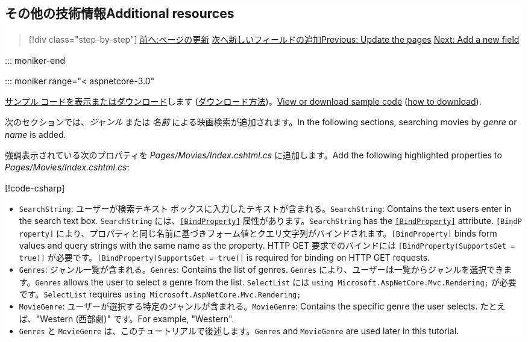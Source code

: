## <a name="additional-resources"></a><span data-ttu-id="2fbd1-162">その他の技術情報</span><span class="sxs-lookup"><span data-stu-id="2fbd1-162">Additional resources</span></span>

> [!div class="step-by-step"]
> <span data-ttu-id="2fbd1-163">[前へ:ページの更新](xref:tutorials/razor-pages/da1)
> [次へ新しいフィールドの追加](xref:tutorials/razor-pages/new-field)</span><span class="sxs-lookup"><span data-stu-id="2fbd1-163">[Previous: Update the pages](xref:tutorials/razor-pages/da1)
[Next: Add a new field](xref:tutorials/razor-pages/new-field)</span></span>

::: moniker-end

::: moniker range="< aspnetcore-3.0"

<span data-ttu-id="2fbd1-164">[サンプル コードを表示またはダウンロード](https://github.com/dotnet/AspNetCore.Docs/tree/master/aspnetcore/tutorials/razor-pages/razor-pages-start)します ([ダウンロード方法](xref:index#how-to-download-a-sample))。</span><span class="sxs-lookup"><span data-stu-id="2fbd1-164">[View or download sample code](https://github.com/dotnet/AspNetCore.Docs/tree/master/aspnetcore/tutorials/razor-pages/razor-pages-start) ([how to download](xref:index#how-to-download-a-sample)).</span></span>

<span data-ttu-id="2fbd1-165">次のセクションでは、*ジャンル* または *名前* による映画検索が追加されます。</span><span class="sxs-lookup"><span data-stu-id="2fbd1-165">In the following sections, searching movies by *genre* or *name* is added.</span></span>

<span data-ttu-id="2fbd1-166">強調表示されている次のプロパティを *Pages/Movies/Index.cshtml.cs* に追加します。</span><span class="sxs-lookup"><span data-stu-id="2fbd1-166">Add the following highlighted properties to *Pages/Movies/Index.cshtml.cs*:</span></span>

[!code-csharp[](razor-pages-start/sample/RazorPagesMovie22/Pages/Movies/Index.cshtml.cs?name=snippet_newProps&highlight=11-999)]

* <span data-ttu-id="2fbd1-167">`SearchString`: ユーザーが検索テキスト ボックスに入力したテキストが含まれる。</span><span class="sxs-lookup"><span data-stu-id="2fbd1-167">`SearchString`: Contains the text users enter in the search text box.</span></span> <span data-ttu-id="2fbd1-168">`SearchString` には、[`[BindProperty]`](xref:Microsoft.AspNetCore.Mvc.BindPropertyAttribute) 属性があります。</span><span class="sxs-lookup"><span data-stu-id="2fbd1-168">`SearchString` has the [`[BindProperty]`](xref:Microsoft.AspNetCore.Mvc.BindPropertyAttribute) attribute.</span></span> <span data-ttu-id="2fbd1-169">`[BindProperty]` により、プロパティと同じ名前に基づきフォーム値とクエリ文字列がバインドされます。</span><span class="sxs-lookup"><span data-stu-id="2fbd1-169">`[BindProperty]` binds form values and query strings with the same name as the property.</span></span> <span data-ttu-id="2fbd1-170">HTTP GET 要求でのバインドには `[BindProperty(SupportsGet = true)]` が必要です。</span><span class="sxs-lookup"><span data-stu-id="2fbd1-170">`[BindProperty(SupportsGet = true)]` is required for binding on HTTP GET requests.</span></span>
* <span data-ttu-id="2fbd1-171">`Genres`: ジャンル一覧が含まれる。</span><span class="sxs-lookup"><span data-stu-id="2fbd1-171">`Genres`: Contains the list of genres.</span></span> <span data-ttu-id="2fbd1-172">`Genres` により、ユーザーは一覧からジャンルを選択できます。</span><span class="sxs-lookup"><span data-stu-id="2fbd1-172">`Genres` allows the user to select a genre from the list.</span></span> <span data-ttu-id="2fbd1-173">`SelectList` には `using Microsoft.AspNetCore.Mvc.Rendering;` が必要です。</span><span class="sxs-lookup"><span data-stu-id="2fbd1-173">`SelectList` requires `using Microsoft.AspNetCore.Mvc.Rendering;`</span></span>
* <span data-ttu-id="2fbd1-174">`MovieGenre`: ユーザーが選択する特定のジャンルが含まれる。</span><span class="sxs-lookup"><span data-stu-id="2fbd1-174">`MovieGenre`: Contains the specific genre the user selects.</span></span> <span data-ttu-id="2fbd1-175">たとえば、"Western (西部劇)" です。</span><span class="sxs-lookup"><span data-stu-id="2fbd1-175">For example, "Western".</span></span>
* <span data-ttu-id="2fbd1-176">`Genres` と `MovieGenre` は、このチュートリアルで後述します。</span><span class="sxs-lookup"><span data-stu-id="2fbd1-176">`Genres` and `MovieGenre` are used later in this tutorial.</span></span>
